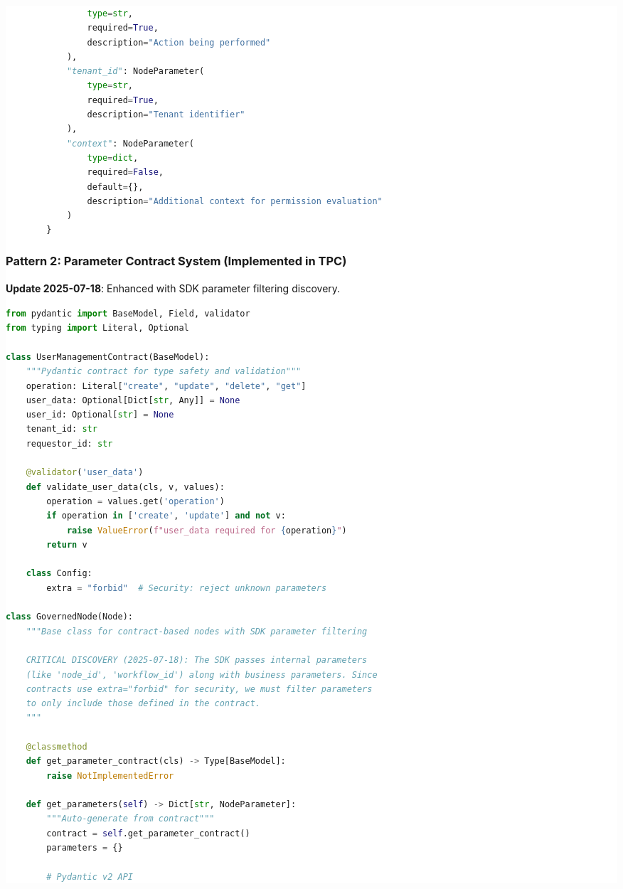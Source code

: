 ```python
                type=str,
                required=True,
                description="Action being performed"
            ),
            "tenant_id": NodeParameter(
                type=str,
                required=True,
                description="Tenant identifier"
            ),
            "context": NodeParameter(
                type=dict,
                required=False,
                default={},
                description="Additional context for permission evaluation"
            )
        }
```

### Pattern 2: Parameter Contract System (Implemented in TPC)

**Update 2025-07-18**: Enhanced with SDK parameter filtering discovery.

```python
from pydantic import BaseModel, Field, validator
from typing import Literal, Optional

class UserManagementContract(BaseModel):
    """Pydantic contract for type safety and validation"""
    operation: Literal["create", "update", "delete", "get"]
    user_data: Optional[Dict[str, Any]] = None
    user_id: Optional[str] = None
    tenant_id: str
    requestor_id: str
    
    @validator('user_data')
    def validate_user_data(cls, v, values):
        operation = values.get('operation')
        if operation in ['create', 'update'] and not v:
            raise ValueError(f"user_data required for {operation}")
        return v
    
    class Config:
        extra = "forbid"  # Security: reject unknown parameters

class GovernedNode(Node):
    """Base class for contract-based nodes with SDK parameter filtering
    
    CRITICAL DISCOVERY (2025-07-18): The SDK passes internal parameters
    (like 'node_id', 'workflow_id') along with business parameters. Since
    contracts use extra="forbid" for security, we must filter parameters
    to only include those defined in the contract.
    """
    
    @classmethod
    def get_parameter_contract(cls) -> Type[BaseModel]:
        raise NotImplementedError
    
    def get_parameters(self) -> Dict[str, NodeParameter]:
        """Auto-generate from contract"""
        contract = self.get_parameter_contract()
        parameters = {}
        
        # Pydantic v2 API
```